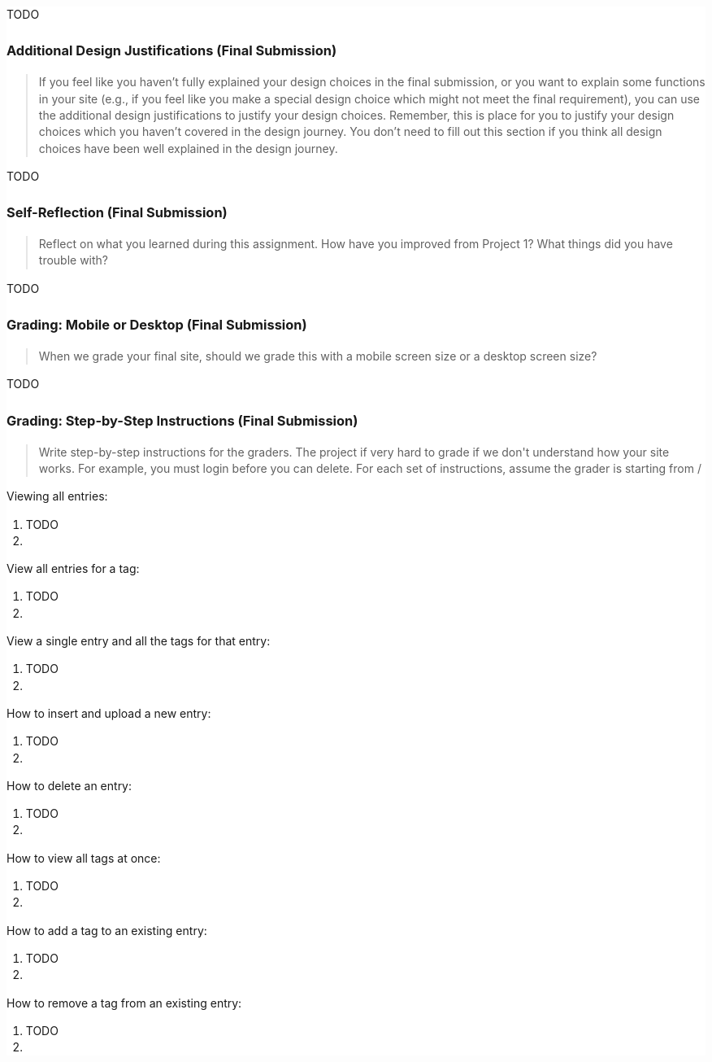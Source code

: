 TODO


### Additional Design Justifications (Final Submission)
> If you feel like you haven’t fully explained your design choices in the final submission, or you want to explain some functions in your site (e.g., if you feel like you make a special design choice which might not meet the final requirement), you can use the additional design justifications to justify your design choices. Remember, this is place for you to justify your design choices which you haven’t covered in the design journey. You don’t need to fill out this section if you think all design choices have been well explained in the design journey.

TODO


### Self-Reflection (Final Submission)
> Reflect on what you learned during this assignment. How have you improved from Project 1? What things did you have trouble with?

TODO


### Grading: Mobile or Desktop (Final Submission)
> When we grade your final site, should we grade this with a mobile screen size or a desktop screen size?

TODO


### Grading: Step-by-Step Instructions (Final Submission)
> Write step-by-step instructions for the graders.
> The project if very hard to grade if we don't understand how your site works.
> For example, you must login before you can delete.
> For each set of instructions, assume the grader is starting from /

Viewing all entries:
1. TODO
2.

View all entries for a tag:
1. TODO
2.

View a single entry and all the tags for that entry:
1. TODO
2.

How to insert and upload a new entry:
1. TODO
2.

How to delete an entry:
1. TODO
2.

How to view all tags at once:
1. TODO
2.

How to add a tag to an existing entry:
1. TODO
2.

How to remove a tag from an existing entry:
1. TODO
2.
